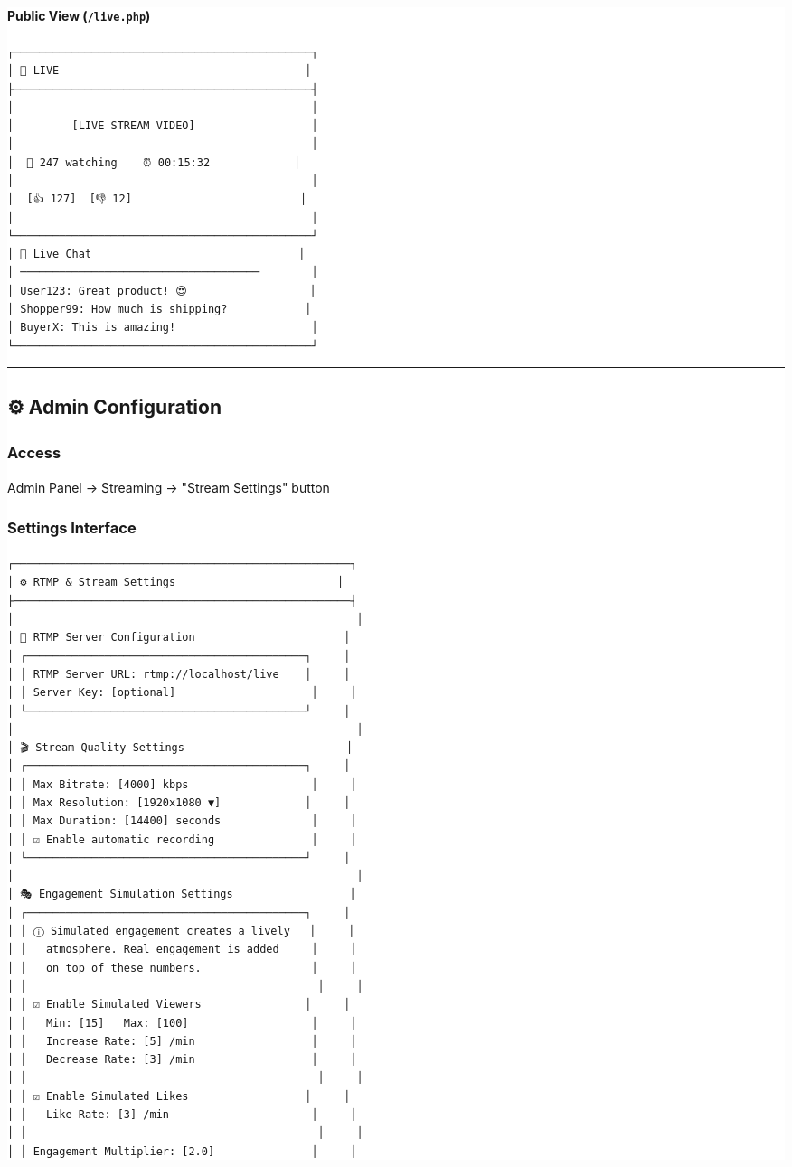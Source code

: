 #### Public View (`/live.php`)
```
┌──────────────────────────────────────────────┐
│ 🔴 LIVE                                      │
├──────────────────────────────────────────────┤
│                                              │
│         [LIVE STREAM VIDEO]                  │
│                                              │
│  👥 247 watching    ⏰ 00:15:32             │
│                                              │
│  [👍 127]  [👎 12]                          │
│                                              │
└──────────────────────────────────────────────┘
│ 💬 Live Chat                                │
│ ─────────────────────────────────────        │
│ User123: Great product! 😍                   │
│ Shopper99: How much is shipping?            │
│ BuyerX: This is amazing!                     │
└──────────────────────────────────────────────┘
```

---

## ⚙️ Admin Configuration

### Access
Admin Panel → Streaming → "Stream Settings" button

### Settings Interface
```
┌────────────────────────────────────────────────────┐
│ ⚙️ RTMP & Stream Settings                         │
├────────────────────────────────────────────────────┤
│                                                     │
│ 📡 RTMP Server Configuration                       │
│ ┌───────────────────────────────────────────┐     │
│ │ RTMP Server URL: rtmp://localhost/live    │     │
│ │ Server Key: [optional]                     │     │
│ └───────────────────────────────────────────┘     │
│                                                     │
│ 🎬 Stream Quality Settings                         │
│ ┌───────────────────────────────────────────┐     │
│ │ Max Bitrate: [4000] kbps                   │     │
│ │ Max Resolution: [1920x1080 ▼]             │     │
│ │ Max Duration: [14400] seconds              │     │
│ │ ☑ Enable automatic recording               │     │
│ └───────────────────────────────────────────┘     │
│                                                     │
│ 🎭 Engagement Simulation Settings                  │
│ ┌───────────────────────────────────────────┐     │
│ │ ⓘ Simulated engagement creates a lively   │     │
│ │   atmosphere. Real engagement is added     │     │
│ │   on top of these numbers.                 │     │
│ │                                             │     │
│ │ ☑ Enable Simulated Viewers                │     │
│ │   Min: [15]   Max: [100]                   │     │
│ │   Increase Rate: [5] /min                  │     │
│ │   Decrease Rate: [3] /min                  │     │
│ │                                             │     │
│ │ ☑ Enable Simulated Likes                  │     │
│ │   Like Rate: [3] /min                      │     │
│ │                                             │     │
│ │ Engagement Multiplier: [2.0]               │     │
```